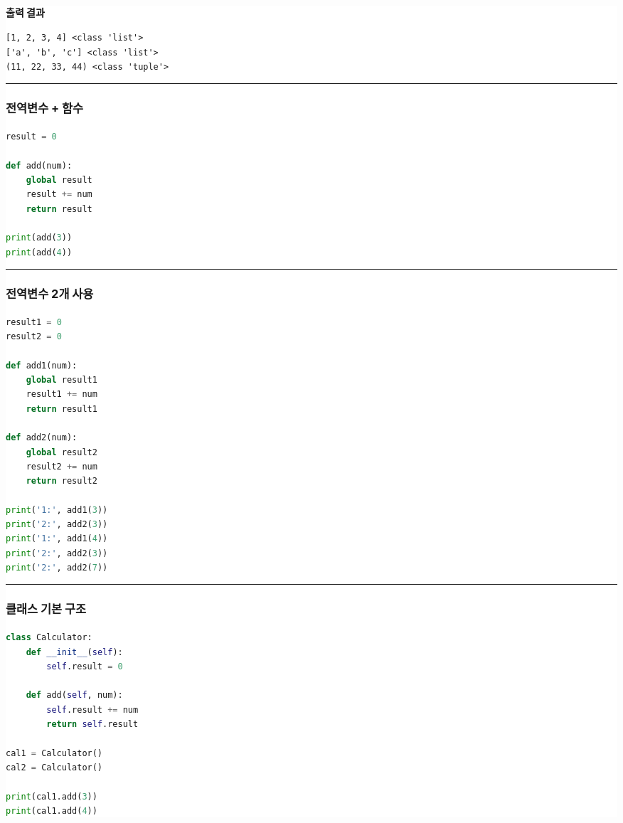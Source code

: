 **출력 결과**

```
[1, 2, 3, 4] <class 'list'>
['a', 'b', 'c'] <class 'list'>
(11, 22, 33, 44) <class 'tuple'>
```

---

### 전역변수 + 함수

```python
result = 0

def add(num):
    global result
    result += num
    return result

print(add(3))
print(add(4))
```

---

### 전역변수 2개 사용

```python
result1 = 0
result2 = 0

def add1(num):
    global result1
    result1 += num
    return result1

def add2(num):
    global result2
    result2 += num
    return result2

print('1:', add1(3))
print('2:', add2(3))
print('1:', add1(4))
print('2:', add2(3))
print('2:', add2(7))
```

---

### 클래스 기본 구조

```python
class Calculator:
    def __init__(self):
        self.result = 0

    def add(self, num):
        self.result += num
        return self.result

cal1 = Calculator()
cal2 = Calculator()

print(cal1.add(3))
print(cal1.add(4))
```
